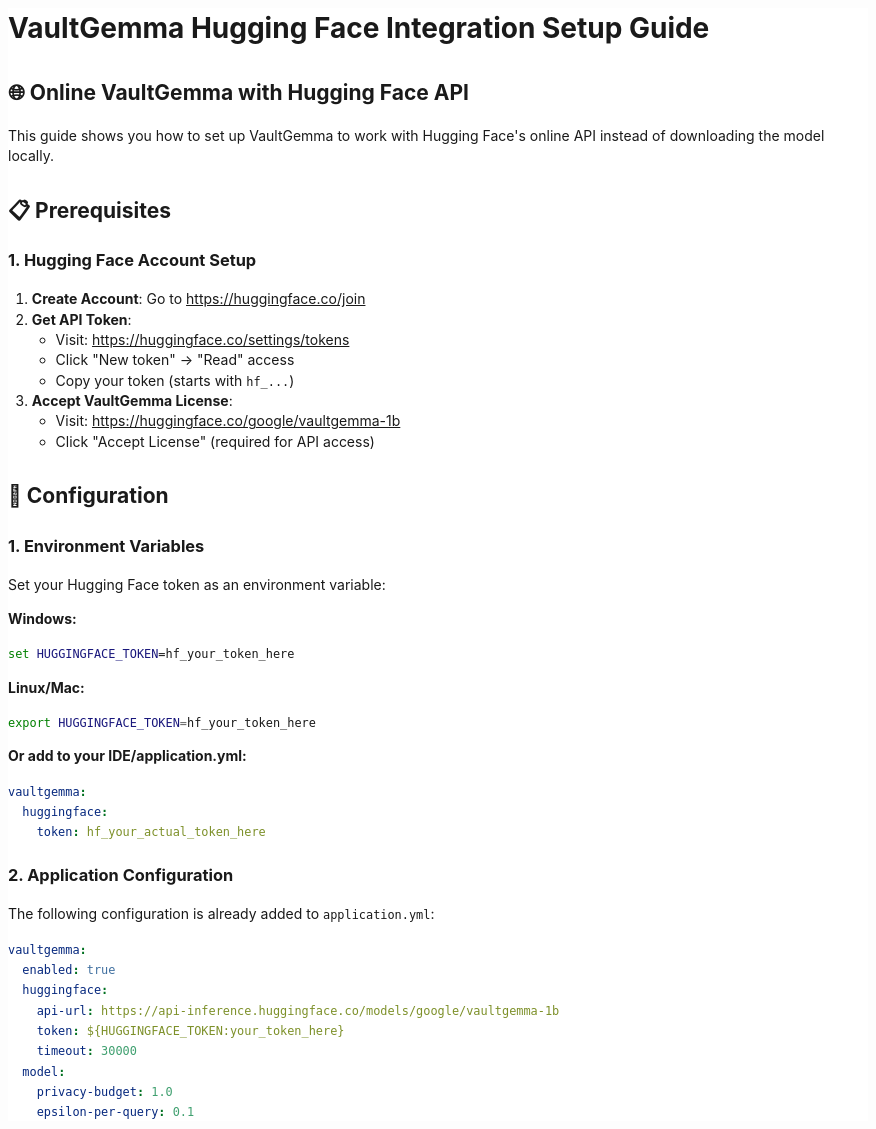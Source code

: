 # VaultGemma Hugging Face Integration Setup Guide

## 🌐 Online VaultGemma with Hugging Face API

This guide shows you how to set up VaultGemma to work with Hugging Face's online API instead of downloading the model locally.

## 📋 Prerequisites

### 1. Hugging Face Account Setup
1. **Create Account**: Go to https://huggingface.co/join
2. **Get API Token**: 
   - Visit: https://huggingface.co/settings/tokens
   - Click "New token" → "Read" access
   - Copy your token (starts with `hf_...`)
3. **Accept VaultGemma License**:
   - Visit: https://huggingface.co/google/vaultgemma-1b
   - Click "Accept License" (required for API access)

## 🔧 Configuration

### 1. Environment Variables
Set your Hugging Face token as an environment variable:

**Windows:**
```cmd
set HUGGINGFACE_TOKEN=hf_your_token_here
```

**Linux/Mac:**
```bash
export HUGGINGFACE_TOKEN=hf_your_token_here
```

**Or add to your IDE/application.yml:**
```yaml
vaultgemma:
  huggingface:
    token: hf_your_actual_token_here
```

### 2. Application Configuration
The following configuration is already added to `application.yml`:

```yaml
vaultgemma:
  enabled: true
  huggingface:
    api-url: https://api-inference.huggingface.co/models/google/vaultgemma-1b
    token: ${HUGGINGFACE_TOKEN:your_token_here}
    timeout: 30000
  model:
    privacy-budget: 1.0
    epsilon-per-query: 0.1
```

